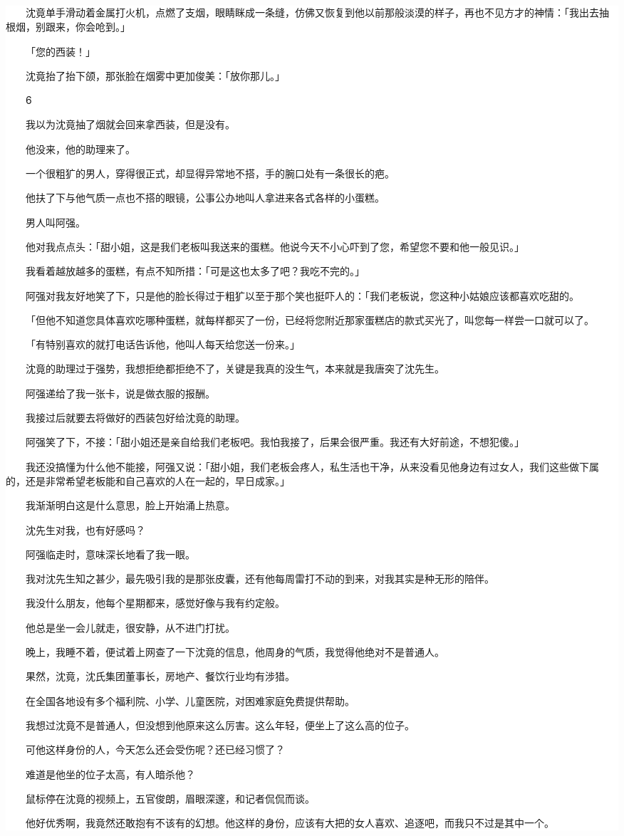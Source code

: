 &emsp;&emsp;沈竟单手滑动着金属打火机，点燃了支烟，眼睛眯成一条缝，仿佛又恢复到他以前那般淡漠的样子，再也不见方才的神情：「我出去抽根烟，别跟来，你会呛到。」  
  
&emsp;&emsp;「您的西装！」  
  
&emsp;&emsp;沈竟抬了抬下颌，那张脸在烟雾中更加俊美：「放你那儿。」  
  
&emsp;&emsp;6  
  
&emsp;&emsp;我以为沈竟抽了烟就会回来拿西装，但是没有。  
  
&emsp;&emsp;他没来，他的助理来了。  
  
&emsp;&emsp;一个很粗犷的男人，穿得很正式，却显得异常地不搭，手的腕口处有一条很长的疤。  
  
&emsp;&emsp;他扶了下与他气质一点也不搭的眼镜，公事公办地叫人拿进来各式各样的小蛋糕。  
  
&emsp;&emsp;男人叫阿强。  
  
&emsp;&emsp;他对我点点头：「甜小姐，这是我们老板叫我送来的蛋糕。他说今天不小心吓到了您，希望您不要和他一般见识。」  
  
&emsp;&emsp;我看着越放越多的蛋糕，有点不知所措：「可是这也太多了吧？我吃不完的。」  
  
&emsp;&emsp;阿强对我友好地笑了下，只是他的脸长得过于粗犷以至于那个笑也挺吓人的：「我们老板说，您这种小姑娘应该都喜欢吃甜的。  
  
&emsp;&emsp;「但他不知道您具体喜欢吃哪种蛋糕，就每样都买了一份，已经将您附近那家蛋糕店的款式买光了，叫您每一样尝一口就可以了。  
  
&emsp;&emsp;「有特别喜欢的就打电话告诉他，他叫人每天给您送一份来。」  
  
&emsp;&emsp;沈竟的助理过于强势，我想拒绝都拒绝不了，关键是我真的没生气，本来就是我唐突了沈先生。  
  
&emsp;&emsp;阿强递给了我一张卡，说是做衣服的报酬。  
  
&emsp;&emsp;我接过后就要去将做好的西装包好给沈竟的助理。  
  
&emsp;&emsp;阿强笑了下，不接：「甜小姐还是亲自给我们老板吧。我怕我接了，后果会很严重。我还有大好前途，不想犯傻。」  
  
&emsp;&emsp;我还没搞懂为什么他不能接，阿强又说：「甜小姐，我们老板会疼人，私生活也干净，从来没看见他身边有过女人，我们这些做下属的，还是非常希望老板能和自己喜欢的人在一起的，早日成家。」  
  
&emsp;&emsp;我渐渐明白这是什么意思，脸上开始涌上热意。  
  
&emsp;&emsp;沈先生对我，也有好感吗？  
  
&emsp;&emsp;阿强临走时，意味深长地看了我一眼。  
  
&emsp;&emsp;我对沈先生知之甚少，最先吸引我的是那张皮囊，还有他每周雷打不动的到来，对我其实是种无形的陪伴。  
  
&emsp;&emsp;我没什么朋友，他每个星期都来，感觉好像与我有约定般。  
  
&emsp;&emsp;他总是坐一会儿就走，很安静，从不进门打扰。  
  
&emsp;&emsp;晚上，我睡不着，便试着上网查了一下沈竟的信息，他周身的气质，我觉得他绝对不是普通人。  
  
&emsp;&emsp;果然，沈竟，沈氏集团董事长，房地产、餐饮行业均有涉猎。  
  
&emsp;&emsp;在全国各地设有多个福利院、小学、儿童医院，对困难家庭免费提供帮助。  
  
&emsp;&emsp;我想过沈竟不是普通人，但没想到他原来这么厉害。这么年轻，便坐上了这么高的位子。  
  
&emsp;&emsp;可他这样身份的人，今天怎么还会受伤呢？还已经习惯了？  
  
&emsp;&emsp;难道是他坐的位子太高，有人暗杀他？  
  
&emsp;&emsp;鼠标停在沈竟的视频上，五官俊朗，眉眼深邃，和记者侃侃而谈。  
  
&emsp;&emsp;他好优秀啊，我竟然还敢抱有不该有的幻想。他这样的身份，应该有大把的女人喜欢、追逐吧，而我只不过是其中一个。  
  